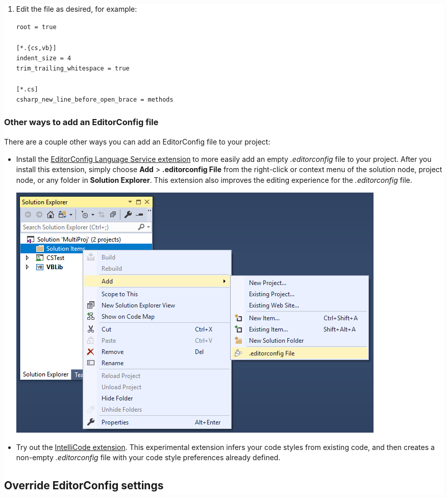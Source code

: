 1. Edit the file as desired, for example:

   ```EditorConfig
   root = true

   [*.{cs,vb}]
   indent_size = 4
   trim_trailing_whitespace = true

   [*.cs]
   csharp_new_line_before_open_brace = methods
   ```

### Other ways to add an EditorConfig file

There are a couple other ways you can add an EditorConfig file to your project:

- Install the [EditorConfig Language Service extension](https://marketplace.visualstudio.com/items?itemName=MadsKristensen.EditorConfig) to more easily add an empty *.editorconfig* file to your project. After you install this extension, simply choose **Add** > **.editorconfig File** from the right-click or context menu of the solution node, project node, or any folder in **Solution Explorer**. This extension also improves the editing experience for the *.editorconfig* file.

   ![Add .editorconfig file with extension](media/editorconfig-extension-add.png)

- Try out the [IntelliCode extension](/visualstudio/intellicode/intellicode-visual-studio). This experimental extension infers your code styles from existing code, and then creates a non-empty *.editorconfig* file with your code style preferences already defined.

## Override EditorConfig settings
